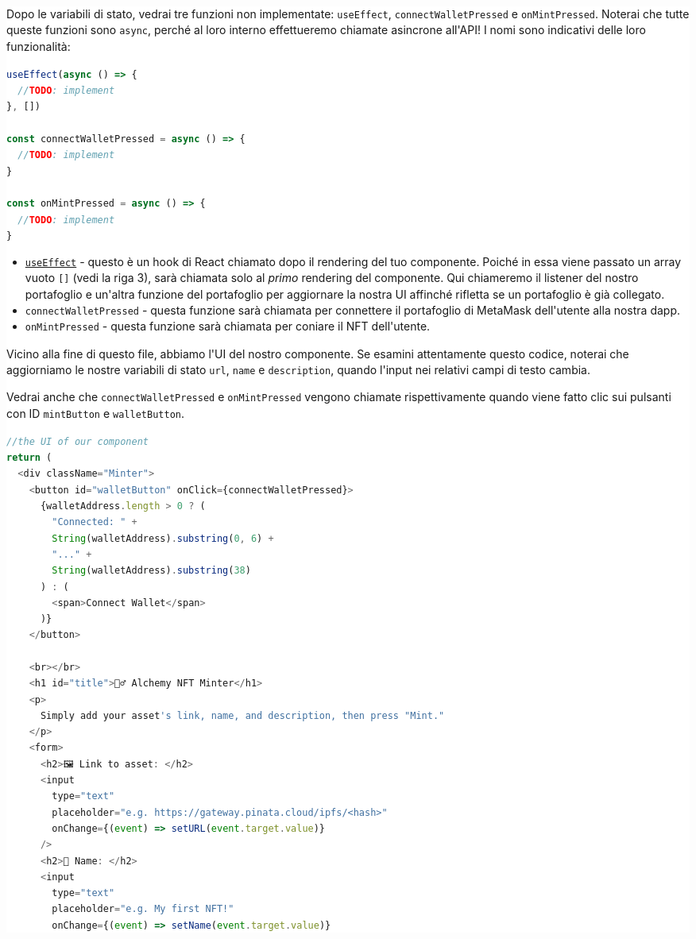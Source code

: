 Dopo le variabili di stato, vedrai tre funzioni non implementate: `useEffect`, `connectWalletPressed` e `onMintPressed`. Noterai che tutte queste funzioni sono `async`, perché al loro interno effettueremo chiamate asincrone all'API! I nomi sono indicativi delle loro funzionalità:

```javascript
useEffect(async () => {
  //TODO: implement
}, [])

const connectWalletPressed = async () => {
  //TODO: implement
}

const onMintPressed = async () => {
  //TODO: implement
}
```

- [`useEffect`](https://reactjs.org/docs/hooks-effect.html) - questo è un hook di React chiamato dopo il rendering del tuo componente. Poiché in essa viene passato un array vuoto `[]` (vedi la riga 3), sarà chiamata solo al _primo_ rendering del componente. Qui chiameremo il listener del nostro portafoglio e un'altra funzione del portafoglio per aggiornare la nostra UI affinché rifletta se un portafoglio è già collegato.
- `connectWalletPressed` - questa funzione sarà chiamata per connettere il portafoglio di MetaMask dell'utente alla nostra dapp.
- `onMintPressed` - questa funzione sarà chiamata per coniare il NFT dell'utente.

Vicino alla fine di questo file, abbiamo l'UI del nostro componente. Se esamini attentamente questo codice, noterai che aggiorniamo le nostre variabili di stato `url`, `name` e `description`, quando l'input nei relativi campi di testo cambia.

Vedrai anche che `connectWalletPressed` e `onMintPressed` vengono chiamate rispettivamente quando viene fatto clic sui pulsanti con ID `mintButton` e `walletButton`.

```javascript
//the UI of our component
return (
  <div className="Minter">
    <button id="walletButton" onClick={connectWalletPressed}>
      {walletAddress.length > 0 ? (
        "Connected: " +
        String(walletAddress).substring(0, 6) +
        "..." +
        String(walletAddress).substring(38)
      ) : (
        <span>Connect Wallet</span>
      )}
    </button>

    <br></br>
    <h1 id="title">🧙‍♂️ Alchemy NFT Minter</h1>
    <p>
      Simply add your asset's link, name, and description, then press "Mint."
    </p>
    <form>
      <h2>🖼 Link to asset: </h2>
      <input
        type="text"
        placeholder="e.g. https://gateway.pinata.cloud/ipfs/<hash>"
        onChange={(event) => setURL(event.target.value)}
      />
      <h2>🤔 Name: </h2>
      <input
        type="text"
        placeholder="e.g. My first NFT!"
        onChange={(event) => setName(event.target.value)}
```